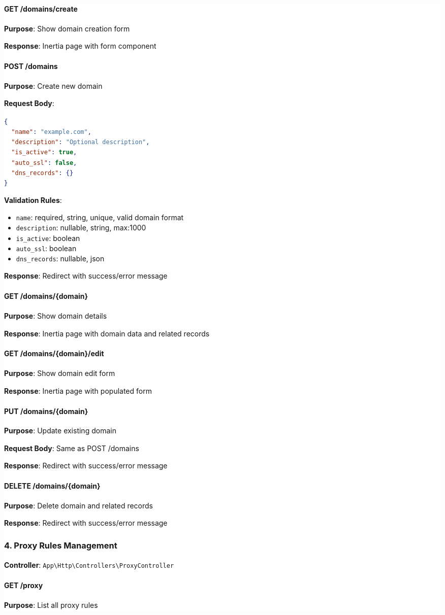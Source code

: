 #### GET /domains/create
**Purpose**: Show domain creation form

**Response**: Inertia page with form component

#### POST /domains
**Purpose**: Create new domain

**Request Body**:
```json
{
  "name": "example.com",
  "description": "Optional description",
  "is_active": true,
  "auto_ssl": false,
  "dns_records": {}
}
```

**Validation Rules**:
- `name`: required, string, unique, valid domain format
- `description`: nullable, string, max:1000
- `is_active`: boolean
- `auto_ssl`: boolean
- `dns_records`: nullable, json

**Response**: Redirect with success/error message

#### GET /domains/{domain}
**Purpose**: Show domain details

**Response**: Inertia page with domain data and related records

#### GET /domains/{domain}/edit
**Purpose**: Show domain edit form

**Response**: Inertia page with populated form

#### PUT /domains/{domain}
**Purpose**: Update existing domain

**Request Body**: Same as POST /domains

**Response**: Redirect with success/error message

#### DELETE /domains/{domain}
**Purpose**: Delete domain and related records

**Response**: Redirect with success/error message

### 4. Proxy Rules Management
**Controller**: `App\Http\Controllers\ProxyController`

#### GET /proxy
**Purpose**: List all proxy rules
